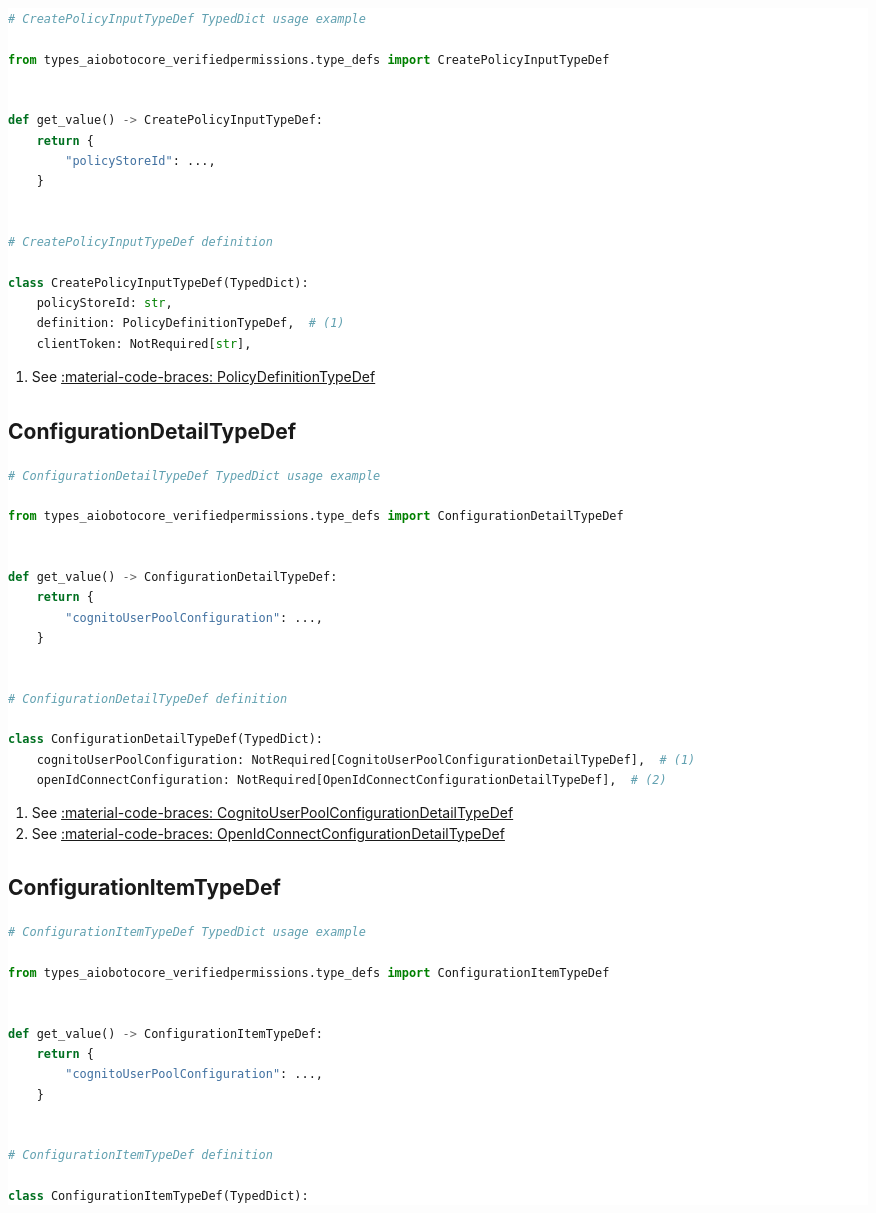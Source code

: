 ```python
# CreatePolicyInputTypeDef TypedDict usage example

from types_aiobotocore_verifiedpermissions.type_defs import CreatePolicyInputTypeDef


def get_value() -> CreatePolicyInputTypeDef:
    return {
        "policyStoreId": ...,
    }


# CreatePolicyInputTypeDef definition

class CreatePolicyInputTypeDef(TypedDict):
    policyStoreId: str,
    definition: PolicyDefinitionTypeDef,  # (1)
    clientToken: NotRequired[str],
```

1. See [:material-code-braces: PolicyDefinitionTypeDef](./type_defs.md#policydefinitiontypedef)

## ConfigurationDetailTypeDef

```python
# ConfigurationDetailTypeDef TypedDict usage example

from types_aiobotocore_verifiedpermissions.type_defs import ConfigurationDetailTypeDef


def get_value() -> ConfigurationDetailTypeDef:
    return {
        "cognitoUserPoolConfiguration": ...,
    }


# ConfigurationDetailTypeDef definition

class ConfigurationDetailTypeDef(TypedDict):
    cognitoUserPoolConfiguration: NotRequired[CognitoUserPoolConfigurationDetailTypeDef],  # (1)
    openIdConnectConfiguration: NotRequired[OpenIdConnectConfigurationDetailTypeDef],  # (2)
```

1. See [:material-code-braces: CognitoUserPoolConfigurationDetailTypeDef](./type_defs.md#cognitouserpoolconfigurationdetailtypedef)
2. See [:material-code-braces: OpenIdConnectConfigurationDetailTypeDef](./type_defs.md#openidconnectconfigurationdetailtypedef)

## ConfigurationItemTypeDef

```python
# ConfigurationItemTypeDef TypedDict usage example

from types_aiobotocore_verifiedpermissions.type_defs import ConfigurationItemTypeDef


def get_value() -> ConfigurationItemTypeDef:
    return {
        "cognitoUserPoolConfiguration": ...,
    }


# ConfigurationItemTypeDef definition

class ConfigurationItemTypeDef(TypedDict):
```